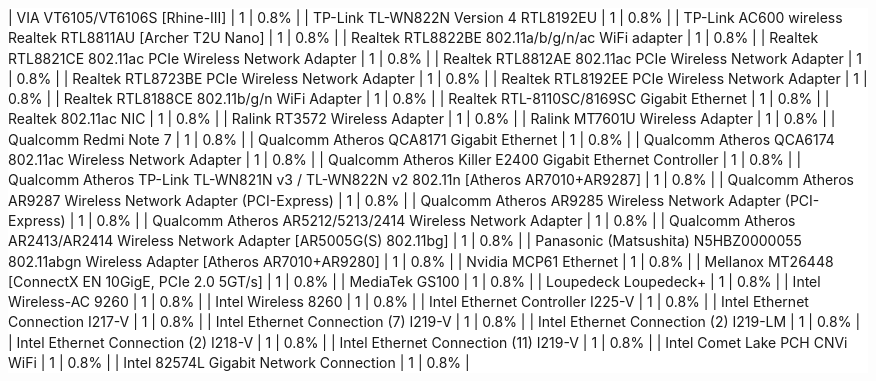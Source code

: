 | VIA VT6105/VT6106S [Rhine-III]                                                              | 1        | 0.8%    |
| TP-Link TL-WN822N Version 4 RTL8192EU                                                       | 1        | 0.8%    |
| TP-Link AC600 wireless Realtek RTL8811AU [Archer T2U Nano]                                  | 1        | 0.8%    |
| Realtek RTL8822BE 802.11a/b/g/n/ac WiFi adapter                                             | 1        | 0.8%    |
| Realtek RTL8821CE 802.11ac PCIe Wireless Network Adapter                                    | 1        | 0.8%    |
| Realtek RTL8812AE 802.11ac PCIe Wireless Network Adapter                                    | 1        | 0.8%    |
| Realtek RTL8723BE PCIe Wireless Network Adapter                                             | 1        | 0.8%    |
| Realtek RTL8192EE PCIe Wireless Network Adapter                                             | 1        | 0.8%    |
| Realtek RTL8188CE 802.11b/g/n WiFi Adapter                                                  | 1        | 0.8%    |
| Realtek RTL-8110SC/8169SC Gigabit Ethernet                                                  | 1        | 0.8%    |
| Realtek 802.11ac NIC                                                                        | 1        | 0.8%    |
| Ralink RT3572 Wireless Adapter                                                              | 1        | 0.8%    |
| Ralink MT7601U Wireless Adapter                                                             | 1        | 0.8%    |
| Qualcomm Redmi Note 7                                                                       | 1        | 0.8%    |
| Qualcomm Atheros QCA8171 Gigabit Ethernet                                                   | 1        | 0.8%    |
| Qualcomm Atheros QCA6174 802.11ac Wireless Network Adapter                                  | 1        | 0.8%    |
| Qualcomm Atheros Killer E2400 Gigabit Ethernet Controller                                   | 1        | 0.8%    |
| Qualcomm Atheros TP-Link TL-WN821N v3 / TL-WN822N v2 802.11n [Atheros AR7010+AR9287]        | 1        | 0.8%    |
| Qualcomm Atheros AR9287 Wireless Network Adapter (PCI-Express)                              | 1        | 0.8%    |
| Qualcomm Atheros AR9285 Wireless Network Adapter (PCI-Express)                              | 1        | 0.8%    |
| Qualcomm Atheros AR5212/5213/2414 Wireless Network Adapter                                  | 1        | 0.8%    |
| Qualcomm Atheros AR2413/AR2414 Wireless Network Adapter [AR5005G(S) 802.11bg]               | 1        | 0.8%    |
| Panasonic (Matsushita) N5HBZ0000055 802.11abgn Wireless Adapter [Atheros AR7010+AR9280]     | 1        | 0.8%    |
| Nvidia MCP61 Ethernet                                                                       | 1        | 0.8%    |
| Mellanox MT26448 [ConnectX EN 10GigE, PCIe 2.0 5GT/s]                                       | 1        | 0.8%    |
| MediaTek GS100                                                                              | 1        | 0.8%    |
| Loupedeck Loupedeck+                                                                        | 1        | 0.8%    |
| Intel Wireless-AC 9260                                                                      | 1        | 0.8%    |
| Intel Wireless 8260                                                                         | 1        | 0.8%    |
| Intel Ethernet Controller I225-V                                                            | 1        | 0.8%    |
| Intel Ethernet Connection I217-V                                                            | 1        | 0.8%    |
| Intel Ethernet Connection (7) I219-V                                                        | 1        | 0.8%    |
| Intel Ethernet Connection (2) I219-LM                                                       | 1        | 0.8%    |
| Intel Ethernet Connection (2) I218-V                                                        | 1        | 0.8%    |
| Intel Ethernet Connection (11) I219-V                                                       | 1        | 0.8%    |
| Intel Comet Lake PCH CNVi WiFi                                                              | 1        | 0.8%    |
| Intel 82574L Gigabit Network Connection                                                     | 1        | 0.8%    |